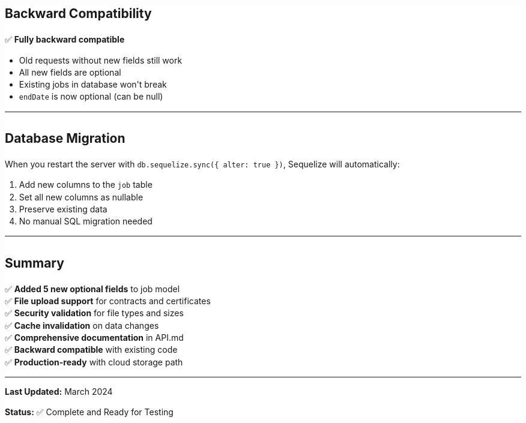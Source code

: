 
## Backward Compatibility

✅ **Fully backward compatible**

- Old requests without new fields still work
- All new fields are optional
- Existing jobs in database won't break
- `endDate` is now optional (can be null)

---

## Database Migration

When you restart the server with `db.sequelize.sync({ alter: true })`, Sequelize will automatically:

1. Add new columns to the `job` table
2. Set all new columns as nullable
3. Preserve existing data
4. No manual SQL migration needed

---

## Summary

✅ **Added 5 new optional fields** to job model  
✅ **File upload support** for contracts and certificates  
✅ **Security validation** for file types and sizes  
✅ **Cache invalidation** on data changes  
✅ **Comprehensive documentation** in API.md  
✅ **Backward compatible** with existing code  
✅ **Production-ready** with cloud storage path

---

**Last Updated:** March 2024

**Status:** ✅ Complete and Ready for Testing
